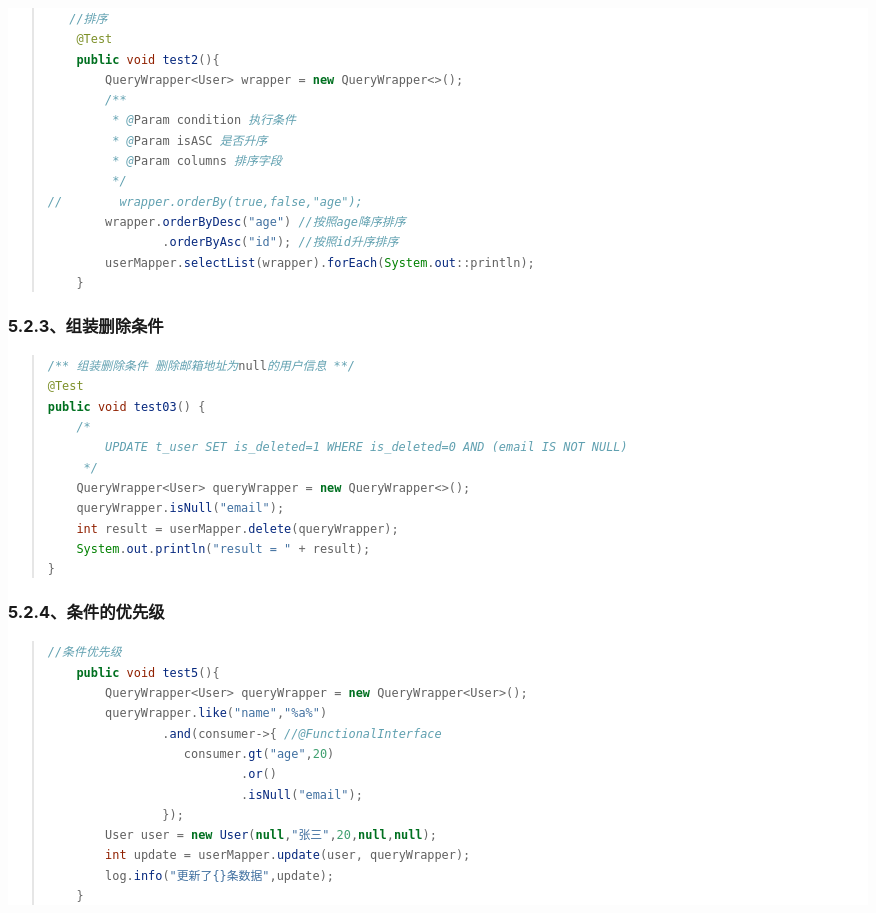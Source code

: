 > ```java
>    //排序
>     @Test
>     public void test2(){
>         QueryWrapper<User> wrapper = new QueryWrapper<>();
>         /**
>          * @Param condition 执行条件
>          * @Param isASC 是否升序
>          * @Param columns 排序字段
>          */
> //        wrapper.orderBy(true,false,"age");
>         wrapper.orderByDesc("age") //按照age降序排序
>                 .orderByAsc("id"); //按照id升序排序
>         userMapper.selectList(wrapper).forEach(System.out::println);
>     }
> ```



### 5.2.3、组装删除条件

> ```java
> /** 组装删除条件 删除邮箱地址为null的用户信息 **/
> @Test
> public void test03() {
>     /*
>         UPDATE t_user SET is_deleted=1 WHERE is_deleted=0 AND (email IS NOT NULL)
>      */
>     QueryWrapper<User> queryWrapper = new QueryWrapper<>();
>     queryWrapper.isNull("email");
>     int result = userMapper.delete(queryWrapper);
>     System.out.println("result = " + result);
> }
> ```



### 5.2.4、条件的优先级

> ```java
> //条件优先级
>     public void test5(){
>         QueryWrapper<User> queryWrapper = new QueryWrapper<User>();
>         queryWrapper.like("name","%a%")
>                 .and(consumer->{ //@FunctionalInterface
>                    consumer.gt("age",20)
>                            .or()
>                            .isNull("email");
>                 });
>         User user = new User(null,"张三",20,null,null);
>         int update = userMapper.update(user, queryWrapper);
>         log.info("更新了{}条数据",update);
>     }
> ```
